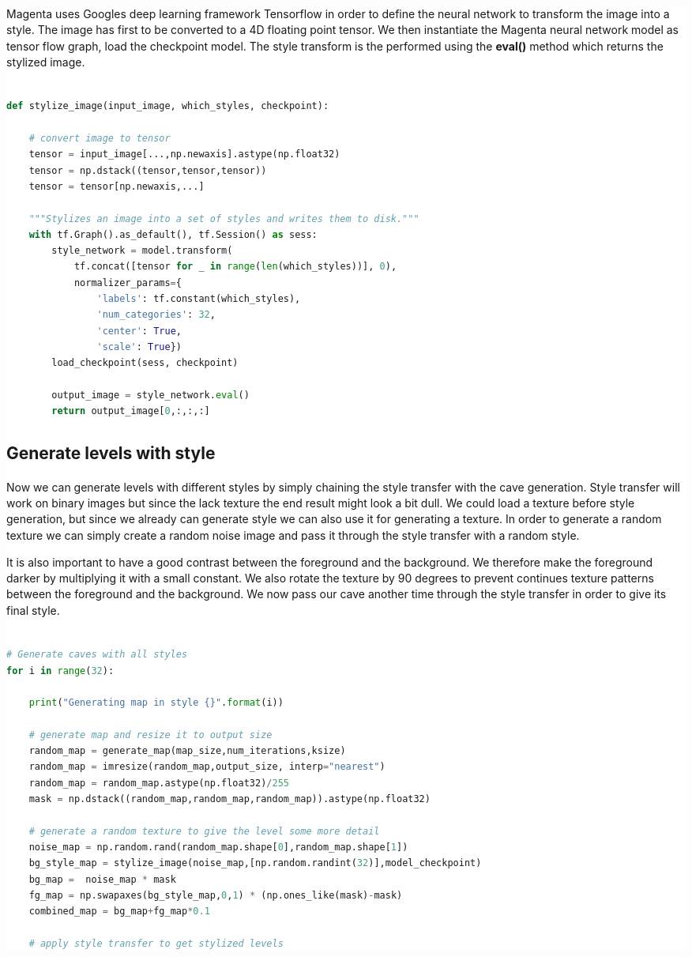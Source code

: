 Magenta uses Googles deep learning framework Tensorflow in order to define the neural network to transform the image into a style. The image has first to be converted to a 4D floating point tensor. We then instantiate the Magenta neural network model as tensor flow graph, load the checkpoint model. The style transform is the performed using the **eval()** method which returns the stylized image.

``` python

def stylize_image(input_image, which_styles, checkpoint):

    # convert image to tensor
    tensor = input_image[...,np.newaxis].astype(np.float32)
    tensor = np.dstack((tensor,tensor,tensor))
    tensor = tensor[np.newaxis,...]

    """Stylizes an image into a set of styles and writes them to disk."""
    with tf.Graph().as_default(), tf.Session() as sess:
        style_network = model.transform(
            tf.concat([tensor for _ in range(len(which_styles))], 0),
            normalizer_params={
                'labels': tf.constant(which_styles),
                'num_categories': 32,
                'center': True,
                'scale': True})
        load_checkpoint(sess, checkpoint)

        output_image = style_network.eval()
        return output_image[0,:,:,:]


```

## Generate levels with style

Now we can generate levels with different styles by simply chaining the style transfer with the cave generation. Style transfer will work on binary images but since the lack texture the end result might look a bit dull. We could load a texture before style generation, but since we already can generate style we can also use it for generating a texture. In order to generate a random texture we can simply create a random noise image and pass it through the style transfer with a random style.

It is also important to have a good contrast between the foreground and the background. We therefore make the foreground darker by multiplying it with a small constant. We also rotate the texture by 90 degrees to prevent continues texture patterns between the foreground and the background. We now pass our cave another time through the style transfer in order to give its final style.

``` python

# Generate caves with all styles
for i in range(32):

    print("Generating map in style {}".format(i))

    # generate map and resize it to output size
    random_map = generate_map(map_size,num_iterations,ksize)
    random_map = imresize(random_map,output_size, interp="nearest")
    random_map = random_map.astype(np.float32)/255
    mask = np.dstack((random_map,random_map,random_map)).astype(np.float32)

    # generate a random texture to give the level some more detail
    noise_map = np.random.rand(random_map.shape[0],random_map.shape[1])
    bg_style_map = stylize_image(noise_map,[np.random.randint(32)],model_checkpoint)
    bg_map =  noise_map * mask
    fg_map = np.swapaxes(bg_style_map,0,1) * (np.ones_like(mask)-mask)
    combined_map = bg_map+fg_map*0.1

    # apply style transfer to get stylized levels
```